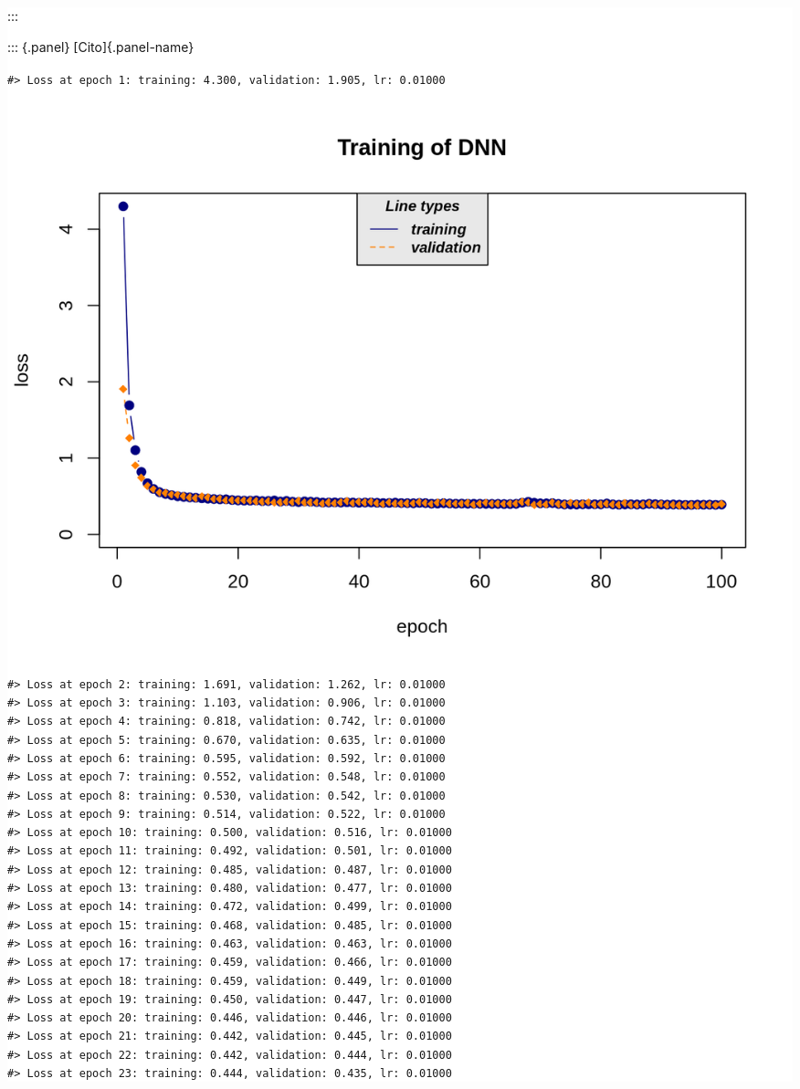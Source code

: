 
:::

::: {.panel}
[Cito]{.panel-name}


```
#> Loss at epoch 1: training: 4.300, validation: 1.905, lr: 0.01000
```

<img src="06-ML_workflow_files/figure-html/chunk_chapter4_task_42_cito-1.png" width="100%" style="display: block; margin: auto;" />

```
#> Loss at epoch 2: training: 1.691, validation: 1.262, lr: 0.01000
#> Loss at epoch 3: training: 1.103, validation: 0.906, lr: 0.01000
#> Loss at epoch 4: training: 0.818, validation: 0.742, lr: 0.01000
#> Loss at epoch 5: training: 0.670, validation: 0.635, lr: 0.01000
#> Loss at epoch 6: training: 0.595, validation: 0.592, lr: 0.01000
#> Loss at epoch 7: training: 0.552, validation: 0.548, lr: 0.01000
#> Loss at epoch 8: training: 0.530, validation: 0.542, lr: 0.01000
#> Loss at epoch 9: training: 0.514, validation: 0.522, lr: 0.01000
#> Loss at epoch 10: training: 0.500, validation: 0.516, lr: 0.01000
#> Loss at epoch 11: training: 0.492, validation: 0.501, lr: 0.01000
#> Loss at epoch 12: training: 0.485, validation: 0.487, lr: 0.01000
#> Loss at epoch 13: training: 0.480, validation: 0.477, lr: 0.01000
#> Loss at epoch 14: training: 0.472, validation: 0.499, lr: 0.01000
#> Loss at epoch 15: training: 0.468, validation: 0.485, lr: 0.01000
#> Loss at epoch 16: training: 0.463, validation: 0.463, lr: 0.01000
#> Loss at epoch 17: training: 0.459, validation: 0.466, lr: 0.01000
#> Loss at epoch 18: training: 0.459, validation: 0.449, lr: 0.01000
#> Loss at epoch 19: training: 0.450, validation: 0.447, lr: 0.01000
#> Loss at epoch 20: training: 0.446, validation: 0.446, lr: 0.01000
#> Loss at epoch 21: training: 0.442, validation: 0.445, lr: 0.01000
#> Loss at epoch 22: training: 0.442, validation: 0.444, lr: 0.01000
#> Loss at epoch 23: training: 0.444, validation: 0.435, lr: 0.01000
```